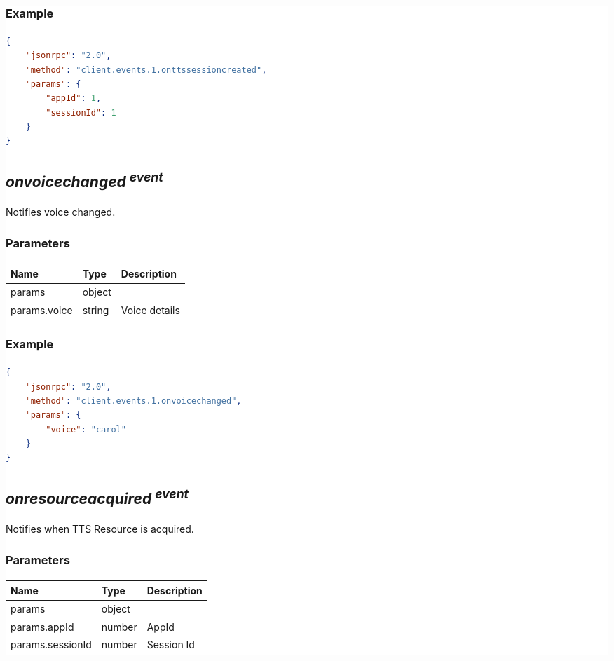 ### Example

```json
{
    "jsonrpc": "2.0",
    "method": "client.events.1.onttssessioncreated",
    "params": {
        "appId": 1,
        "sessionId": 1
    }
}
```
<a name="event.onvoicechanged"></a>
## *onvoicechanged <sup>event</sup>*

Notifies voice changed.

### Parameters

| Name | Type | Description |
| :-------- | :-------- | :-------- |
| params | object |  |
| params.voice | string | Voice details |

### Example

```json
{
    "jsonrpc": "2.0",
    "method": "client.events.1.onvoicechanged",
    "params": {
        "voice": "carol"
    }
}
```
<a name="event.onresourceacquired"></a>
## *onresourceacquired <sup>event</sup>*

Notifies when TTS Resource is acquired.

### Parameters

| Name | Type | Description |
| :-------- | :-------- | :-------- |
| params | object |  |
| params.appId | number | AppId |
| params.sessionId | number | Session Id |
